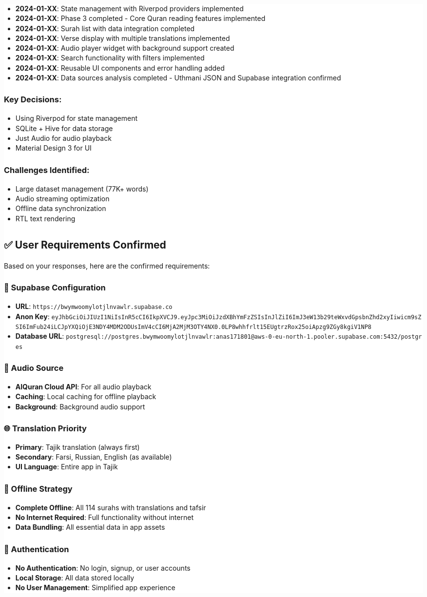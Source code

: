 - **2024-01-XX**: State management with Riverpod providers implemented
- **2024-01-XX**: Phase 3 completed - Core Quran reading features implemented
- **2024-01-XX**: Surah list with data integration completed
- **2024-01-XX**: Verse display with multiple translations implemented
- **2024-01-XX**: Audio player widget with background support created
- **2024-01-XX**: Search functionality with filters implemented
- **2024-01-XX**: Reusable UI components and error handling added
- **2024-01-XX**: Data sources analysis completed - Uthmani JSON and Supabase integration confirmed

### Key Decisions:
- Using Riverpod for state management
- SQLite + Hive for data storage
- Just Audio for audio playback
- Material Design 3 for UI

### Challenges Identified:
- Large dataset management (77K+ words)
- Audio streaming optimization
- Offline data synchronization
- RTL text rendering

## ✅ User Requirements Confirmed

Based on your responses, here are the confirmed requirements:

### 🔑 Supabase Configuration
- **URL**: `https://bwymwoomylotjlnvawlr.supabase.co`
- **Anon Key**: `eyJhbGciOiJIUzI1NiIsInR5cCI6IkpXVCJ9.eyJpc3MiOiJzdXBhYmFzZSIsInJlZiI6ImJ3eW13b29teWxvdGpsbnZhd2xyIiwicm9sZSI6ImFub24iLCJpYXQiOjE3NDY4MDM2ODUsImV4cCI6MjA2MjM3OTY4NX0.0LP8whhfrlt15EUgtrzRox25oiApzg9ZGy8kgiV1NP8`
- **Database URL**: `postgresql://postgres.bwymwoomylotjlnvawlr:anas171801@aws-0-eu-north-1.pooler.supabase.com:5432/postgres`

### 🎵 Audio Source
- **AlQuran Cloud API**: For all audio playback
- **Caching**: Local caching for offline playback
- **Background**: Background audio support

### 🌐 Translation Priority
- **Primary**: Tajik translation (always first)
- **Secondary**: Farsi, Russian, English (as available)
- **UI Language**: Entire app in Tajik

### 📱 Offline Strategy
- **Complete Offline**: All 114 surahs with translations and tafsir
- **No Internet Required**: Full functionality without internet
- **Data Bundling**: All essential data in app assets

### 🔐 Authentication
- **No Authentication**: No login, signup, or user accounts
- **Local Storage**: All data stored locally
- **No User Management**: Simplified app experience
